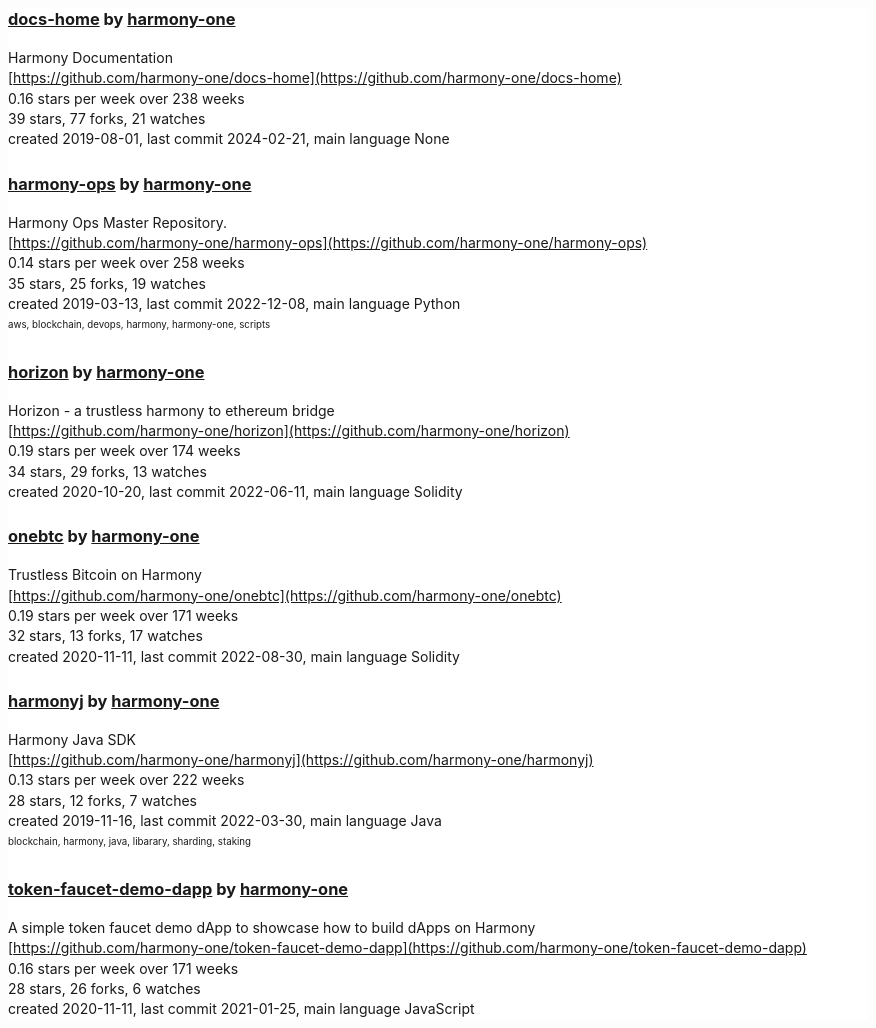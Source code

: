 
### [docs-home](https://github.com/harmony-one/docs-home) by [harmony-one](https://github.com/harmony-one)  
Harmony Documentation  
[https://github.com/harmony-one/docs-home](https://github.com/harmony-one/docs-home)  
0.16 stars per week over 238 weeks  
39 stars, 77 forks, 21 watches  
created 2019-08-01, last commit 2024-02-21, main language None  


### [harmony-ops](https://github.com/harmony-one/harmony-ops) by [harmony-one](https://github.com/harmony-one)  
Harmony Ops Master Repository.  
[https://github.com/harmony-one/harmony-ops](https://github.com/harmony-one/harmony-ops)  
0.14 stars per week over 258 weeks  
35 stars, 25 forks, 19 watches  
created 2019-03-13, last commit 2022-12-08, main language Python  
<sub><sup>aws, blockchain, devops, harmony, harmony-one, scripts</sup></sub>


### [horizon](https://github.com/harmony-one/horizon) by [harmony-one](https://github.com/harmony-one)  
Horizon - a trustless harmony to ethereum bridge  
[https://github.com/harmony-one/horizon](https://github.com/harmony-one/horizon)  
0.19 stars per week over 174 weeks  
34 stars, 29 forks, 13 watches  
created 2020-10-20, last commit 2022-06-11, main language Solidity  


### [onebtc](https://github.com/harmony-one/onebtc) by [harmony-one](https://github.com/harmony-one)  
Trustless Bitcoin on Harmony  
[https://github.com/harmony-one/onebtc](https://github.com/harmony-one/onebtc)  
0.19 stars per week over 171 weeks  
32 stars, 13 forks, 17 watches  
created 2020-11-11, last commit 2022-08-30, main language Solidity  


### [harmonyj](https://github.com/harmony-one/harmonyj) by [harmony-one](https://github.com/harmony-one)  
Harmony Java SDK  
[https://github.com/harmony-one/harmonyj](https://github.com/harmony-one/harmonyj)  
0.13 stars per week over 222 weeks  
28 stars, 12 forks, 7 watches  
created 2019-11-16, last commit 2022-03-30, main language Java  
<sub><sup>blockchain, harmony, java, libarary, sharding, staking</sup></sub>


### [token-faucet-demo-dapp](https://github.com/harmony-one/token-faucet-demo-dapp) by [harmony-one](https://github.com/harmony-one)  
A simple token faucet demo dApp to showcase how to build dApps on Harmony  
[https://github.com/harmony-one/token-faucet-demo-dapp](https://github.com/harmony-one/token-faucet-demo-dapp)  
0.16 stars per week over 171 weeks  
28 stars, 26 forks, 6 watches  
created 2020-11-11, last commit 2021-01-25, main language JavaScript  
